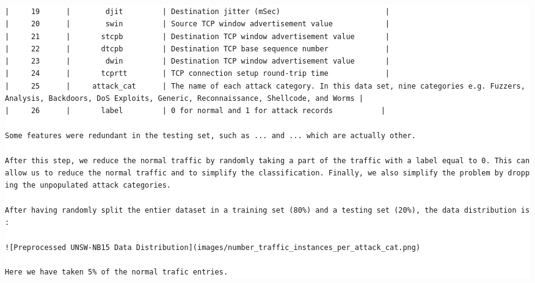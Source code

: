     |     19      |        djit         | Destination jitter (mSec)                        |
    |     20      |        swin         | Source TCP window advertisement value            |
    |     21      |       stcpb         | Destination TCP window advertisement value       |
    |     22      |       dtcpb         | Destination TCP base sequence number             |
    |     23      |        dwin         | Destination TCP window advertisement value       |
    |     24      |       tcprtt        | TCP connection setup round-trip time             |
    |     25      |     attack_cat      | The name of each attack category. In this data set, nine categories e.g. Fuzzers, Analysis, Backdoors, DoS Exploits, Generic, Reconnaissance, Shellcode, and Worms |
    |     26      |       label         | 0 for normal and 1 for attack records           |

    Some features were redundant in the testing set, such as ... and ... which are actually other. 

    After this step, we reduce the normal traffic by randomly taking a part of the traffic with a label equal to 0. This can allow us to reduce the normal traffic and to simplify the classification. Finally, we also simplify the problem by dropping the unpopulated attack categories.

    After having randomly split the entier dataset in a training set (80%) and a testing set (20%), the data distribution is : 

    ![Preprocessed UNSW-NB15 Data Distribution](images/number_traffic_instances_per_attack_cat.png)

    Here we have taken 5% of the normal trafic entries.
